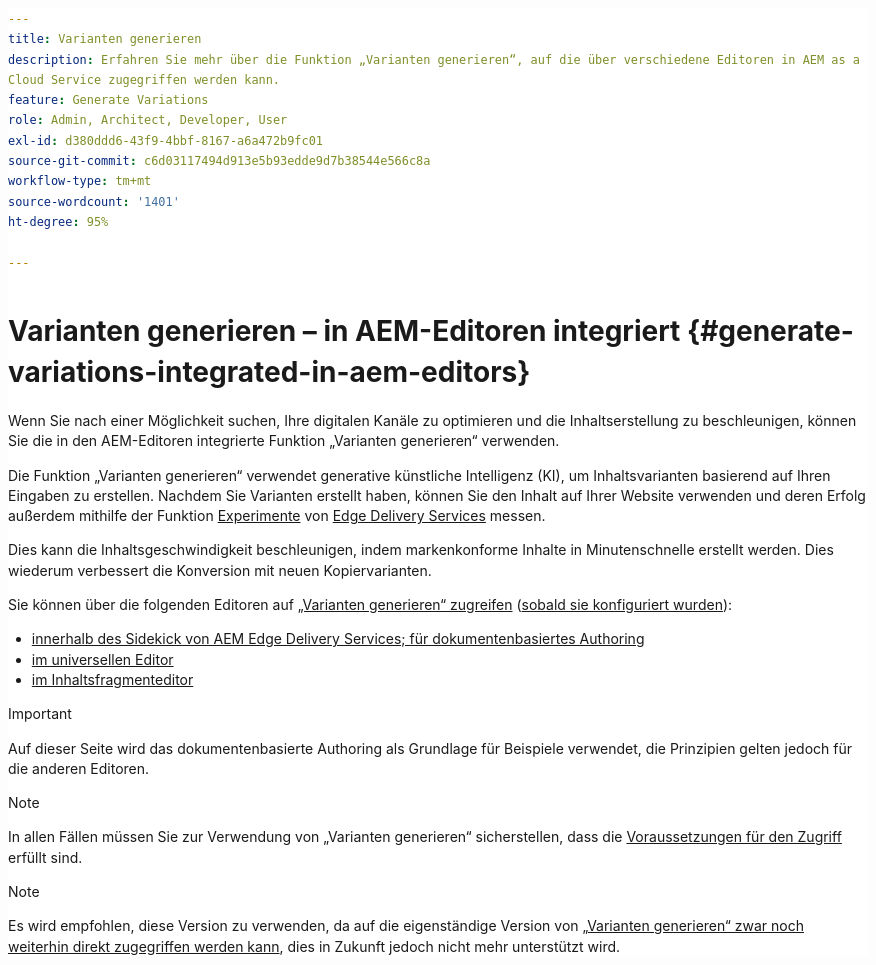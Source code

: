 ```yaml
---
title: Varianten generieren
description: Erfahren Sie mehr über die Funktion „Varianten generieren“, auf die über verschiedene Editoren in AEM as a Cloud Service zugegriffen werden kann.
feature: Generate Variations
role: Admin, Architect, Developer, User
exl-id: d380ddd6-43f9-4bbf-8167-a6a472b9fc01
source-git-commit: c6d03117494d913e5b93edde9d7b38544e566c8a
workflow-type: tm+mt
source-wordcount: '1401'
ht-degree: 95%

---
```


# Varianten generieren – in AEM-Editoren integriert {#generate-variations-integrated-in-aem-editors}

Wenn Sie nach einer Möglichkeit suchen, Ihre digitalen Kanäle zu optimieren und die Inhaltserstellung zu beschleunigen, können Sie die in den AEM-Editoren integrierte Funktion „Varianten generieren“ verwenden. 

Die Funktion „Varianten generieren“ verwendet generative künstliche Intelligenz (KI), um Inhaltsvarianten basierend auf Ihren Eingaben zu erstellen. Nachdem Sie Varianten erstellt haben, können Sie den Inhalt auf Ihrer Website verwenden und deren Erfolg außerdem mithilfe der Funktion [Experimente](https://www.aem.live/docs/experimentation) von [Edge Delivery Services](/help/edge/overview.md) messen.

Dies kann die Inhaltsgeschwindigkeit beschleunigen, indem markenkonforme Inhalte in Minutenschnelle erstellt werden. Dies wiederum verbessert die Konversion mit neuen Kopiervarianten.

Sie können über die folgenden Editoren auf [„Varianten generieren“ zugreifen](#access-generate-variations) ([sobald sie konfiguriert wurden](#access-generate-variations)):

* [innerhalb des Sidekick von AEM Edge Delivery Services; für dokumentenbasiertes Authoring](#access-aem-sidekick)
* [im universellen Editor](#access-aem-universal-editor)
* [im Inhaltsfragmenteditor](#access-aem-content-fragment-editor)

>[!IMPORTANT]
>
>Auf dieser Seite wird das dokumentenbasierte Authoring als Grundlage für Beispiele verwendet, die Prinzipien gelten jedoch für die anderen Editoren.

>[!NOTE]
>
>In allen Fällen müssen Sie zur Verwendung von „Varianten generieren“ sicherstellen, dass die [Voraussetzungen für den Zugriff](#access-prerequisites) erfüllt sind.

>[!NOTE]
>
>Es wird empfohlen, diese Version zu verwenden, da auf die eigenständige Version von [„Varianten generieren“ zwar noch weiterhin direkt zugegriffen werden kann](/help/generative-ai/generate-variations.md), dies in Zukunft jedoch nicht mehr unterstützt wird.

